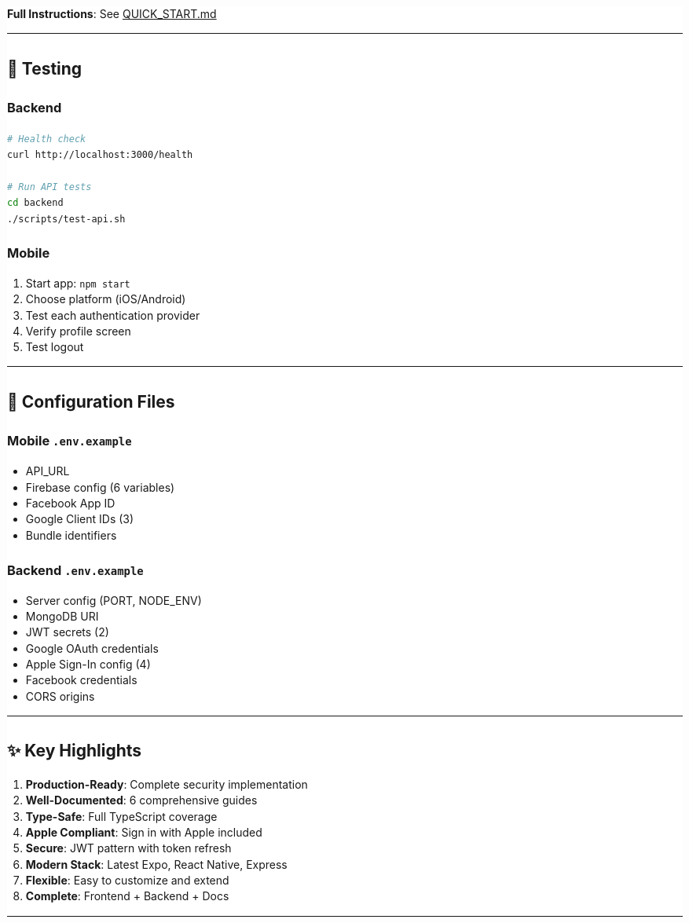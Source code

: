**Full Instructions**: See [QUICK_START.md](QUICK_START.md)

---

## 🧪 Testing

### Backend
```bash
# Health check
curl http://localhost:3000/health

# Run API tests
cd backend
./scripts/test-api.sh
```

### Mobile
1. Start app: `npm start`
2. Choose platform (iOS/Android)
3. Test each authentication provider
4. Verify profile screen
5. Test logout

---

## 📝 Configuration Files

### Mobile `.env.example`
- API_URL
- Firebase config (6 variables)
- Facebook App ID
- Google Client IDs (3)
- Bundle identifiers

### Backend `.env.example`
- Server config (PORT, NODE_ENV)
- MongoDB URI
- JWT secrets (2)
- Google OAuth credentials
- Apple Sign-In config (4)
- Facebook credentials
- CORS origins

---

## ✨ Key Highlights

1. **Production-Ready**: Complete security implementation
2. **Well-Documented**: 6 comprehensive guides
3. **Type-Safe**: Full TypeScript coverage
4. **Apple Compliant**: Sign in with Apple included
5. **Secure**: JWT pattern with token refresh
6. **Modern Stack**: Latest Expo, React Native, Express
7. **Flexible**: Easy to customize and extend
8. **Complete**: Frontend + Backend + Docs

---